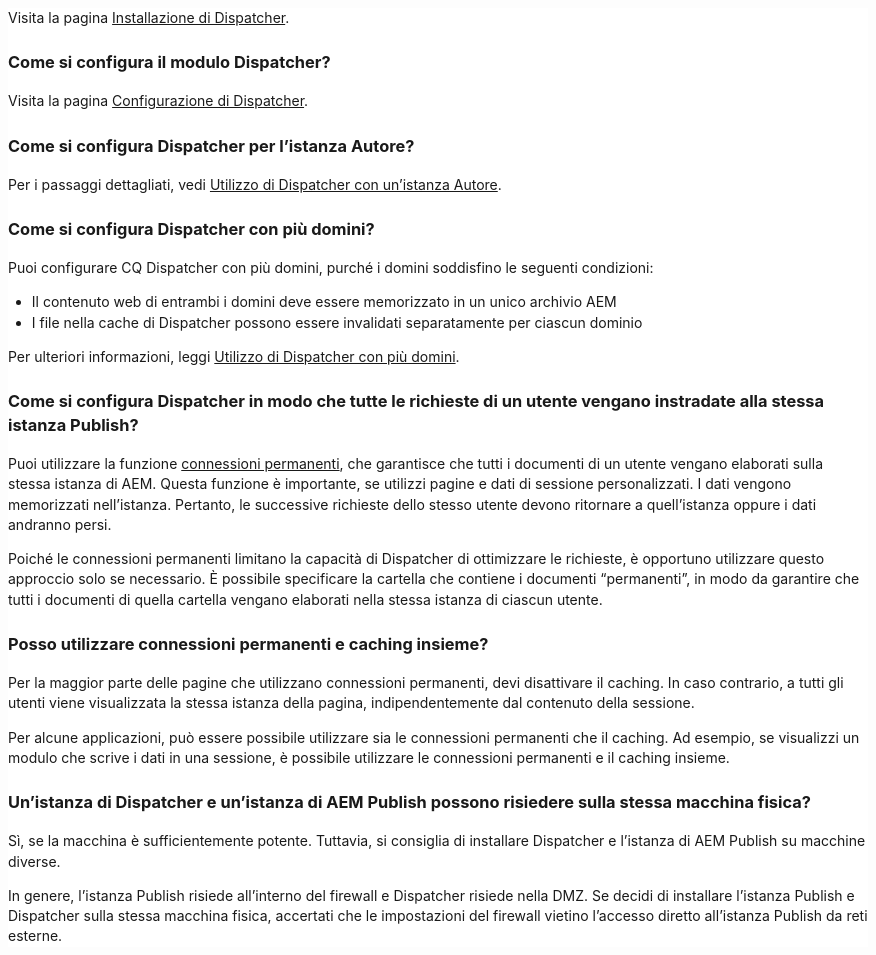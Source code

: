 Visita la pagina [Installazione di Dispatcher](dispatcher-install.md).

### Come si configura il modulo Dispatcher?

Visita la pagina [Configurazione di Dispatcher](dispatcher-configuration.md).

### Come si configura Dispatcher per l’istanza Autore?

Per i passaggi dettagliati, vedi [Utilizzo di Dispatcher con un’istanza Autore](dispatcher.md#using-a-dispatcher-with-an-author-server).

### Come si configura Dispatcher con più domini?

Puoi configurare CQ Dispatcher con più domini, purché i domini soddisfino le seguenti condizioni:

* Il contenuto web di entrambi i domini deve essere memorizzato in un unico archivio AEM
* I file nella cache di Dispatcher possono essere invalidati separatamente per ciascun dominio

Per ulteriori informazioni, leggi [Utilizzo di Dispatcher con più domini](dispatcher-domains.md).

### Come si configura Dispatcher in modo che tutte le richieste di un utente vengano instradate alla stessa istanza Publish?

Puoi utilizzare la funzione [connessioni permanenti](dispatcher-configuration.md#identifying-a-sticky-connection-folder-stickyconnectionsfor), che garantisce che tutti i documenti di un utente vengano elaborati sulla stessa istanza di AEM. Questa funzione è importante, se utilizzi pagine e dati di sessione personalizzati. I dati vengono memorizzati nell’istanza. Pertanto, le successive richieste dello stesso utente devono ritornare a quell’istanza oppure i dati andranno persi.

Poiché le connessioni permanenti limitano la capacità di Dispatcher di ottimizzare le richieste, è opportuno utilizzare questo approccio solo se necessario. È possibile specificare la cartella che contiene i documenti “permanenti”, in modo da garantire che tutti i documenti di quella cartella vengano elaborati nella stessa istanza di ciascun utente.

### Posso utilizzare connessioni permanenti e caching insieme?

Per la maggior parte delle pagine che utilizzano connessioni permanenti, devi disattivare il caching. In caso contrario, a tutti gli utenti viene visualizzata la stessa istanza della pagina, indipendentemente dal contenuto della sessione.

Per alcune applicazioni, può essere possibile utilizzare sia le connessioni permanenti che il caching. Ad esempio, se visualizzi un modulo che scrive i dati in una sessione, è possibile utilizzare le connessioni permanenti e il caching insieme.

### Un’istanza di Dispatcher e un’istanza di AEM Publish possono risiedere sulla stessa macchina fisica?

Sì, se la macchina è sufficientemente potente. Tuttavia, si consiglia di installare Dispatcher e l’istanza di AEM Publish su macchine diverse.

In genere, l’istanza Publish risiede all’interno del firewall e Dispatcher risiede nella DMZ. Se decidi di installare l’istanza Publish e Dispatcher sulla stessa macchina fisica, accertati che le impostazioni del firewall vietino l’accesso diretto all’istanza Publish da reti esterne.
